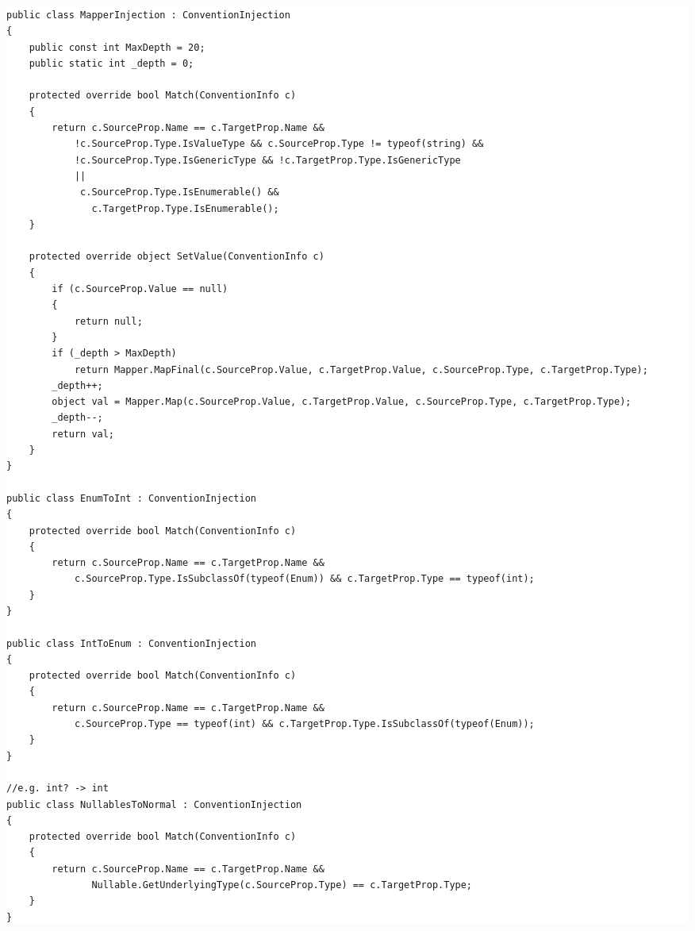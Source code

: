     public class MapperInjection : ConventionInjection
    {
        public const int MaxDepth = 20;
        public static int _depth = 0;

        protected override bool Match(ConventionInfo c)
        {
            return c.SourceProp.Name == c.TargetProp.Name &&
                !c.SourceProp.Type.IsValueType && c.SourceProp.Type != typeof(string) &&
                !c.SourceProp.Type.IsGenericType && !c.TargetProp.Type.IsGenericType
                ||
                 c.SourceProp.Type.IsEnumerable() &&
                   c.TargetProp.Type.IsEnumerable();
        }

        protected override object SetValue(ConventionInfo c)
        {
            if (c.SourceProp.Value == null)
            {
                return null;
            }
            if (_depth > MaxDepth)
                return Mapper.MapFinal(c.SourceProp.Value, c.TargetProp.Value, c.SourceProp.Type, c.TargetProp.Type);
            _depth++;
            object val = Mapper.Map(c.SourceProp.Value, c.TargetProp.Value, c.SourceProp.Type, c.TargetProp.Type);
            _depth--;
            return val;
        }
    }

    public class EnumToInt : ConventionInjection
    {
        protected override bool Match(ConventionInfo c)
        {
            return c.SourceProp.Name == c.TargetProp.Name &&
                c.SourceProp.Type.IsSubclassOf(typeof(Enum)) && c.TargetProp.Type == typeof(int);
        }
    }

    public class IntToEnum : ConventionInjection
    {
        protected override bool Match(ConventionInfo c)
        {
            return c.SourceProp.Name == c.TargetProp.Name &&
                c.SourceProp.Type == typeof(int) && c.TargetProp.Type.IsSubclassOf(typeof(Enum));
        }
    }

    //e.g. int? -> int
    public class NullablesToNormal : ConventionInjection
    {
        protected override bool Match(ConventionInfo c)
        {
            return c.SourceProp.Name == c.TargetProp.Name &&
                   Nullable.GetUnderlyingType(c.SourceProp.Type) == c.TargetProp.Type;
        }
    }
